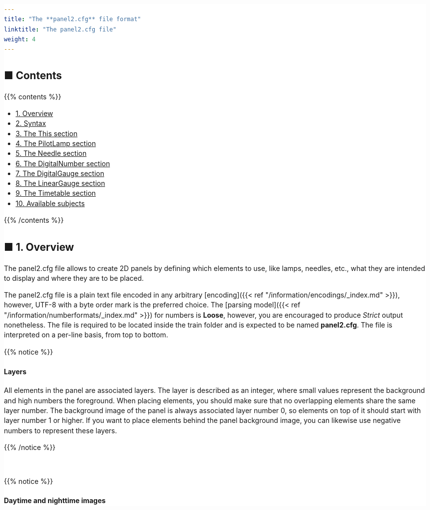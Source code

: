 ```yaml
---
title: "The **panel2.cfg** file format"
linktitle: "The panel2.cfg file"
weight: 4
---
```


## ■ Contents

{{% contents %}}

- [1. Overview](#overview)
- [2. Syntax](#syntax)
- [3. The This section](#this)
- [4. The PilotLamp section](#pilotlamp)
- [5. The Needle section](#needle)
- [6. The DigitalNumber section](#digitalnumber)
- [7. The DigitalGauge section](#digitalgauge)
- [8. The LinearGauge section](#lineargauge)
- [9. The Timetable section](#timetable)
- [10. Available subjects](#subjects)

{{% /contents %}}

## <a name="overview"></a>■ 1. Overview

The panel2.cfg file allows to create 2D panels by defining which elements to use, like lamps, needles, etc., what they are intended to display and where they are to be placed.

The panel2.cfg file is a plain text file encoded in any arbitrary [encoding]({{< ref "/information/encodings/_index.md" >}}), however, UTF-8 with a byte order mark is the preferred choice. The [parsing model]({{< ref "/information/numberformats/_index.md" >}}) for numbers is **Loose**, however, you are encouraged to produce *Strict* output nonetheless. The file is required to be located inside the train folder and is expected to be named **panel2.cfg**. The file is interpreted on a per-line basis, from top to bottom.

{{% notice %}}

#### Layers

All elements in the panel are associated layers. The layer is described as an integer, where small values represent the background and high numbers the foreground. When placing elements, you should make sure that no overlapping elements share the same layer number. The background image of the panel is always associated layer number 0, so elements on top of it should start with layer number 1 or higher. If you want to place elements behind the panel background image, you can likewise use negative numbers to represent these layers.

{{% /notice %}}

<br/>

{{% notice %}}

#### Daytime and nighttime images
